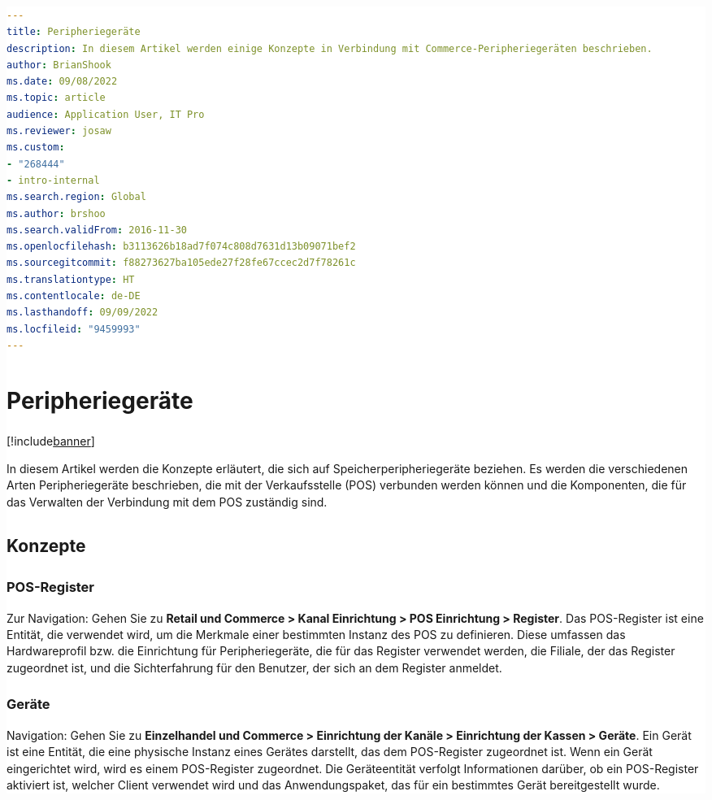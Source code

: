 ```yaml
---
title: Peripheriegeräte
description: In diesem Artikel werden einige Konzepte in Verbindung mit Commerce-Peripheriegeräten beschrieben.
author: BrianShook
ms.date: 09/08/2022
ms.topic: article
audience: Application User, IT Pro
ms.reviewer: josaw
ms.custom:
- "268444"
- intro-internal
ms.search.region: Global
ms.author: brshoo
ms.search.validFrom: 2016-11-30
ms.openlocfilehash: b3113626b18ad7f074c808d7631d13b09071bef2
ms.sourcegitcommit: f88273627ba105ede27f28fe67ccec2d7f78261c
ms.translationtype: HT
ms.contentlocale: de-DE
ms.lasthandoff: 09/09/2022
ms.locfileid: "9459993"
---
```

# <a name="peripherals"></a>Peripheriegeräte

[!include[banner](includes/banner.md)]

In diesem Artikel werden die Konzepte erläutert, die sich auf Speicherperipheriegeräte beziehen. Es werden die verschiedenen Arten Peripheriegeräte beschrieben, die mit der Verkaufsstelle (POS) verbunden werden können und die Komponenten, die für das Verwalten der Verbindung mit dem POS zuständig sind.

## <a name="concepts"></a>Konzepte

### <a name="pos-registers"></a>POS-Register

Zur Navigation: Gehen Sie zu **Retail und Commerce \> Kanal Einrichtung \> POS Einrichtung \> Register**. Das POS-Register ist eine Entität, die verwendet wird, um die Merkmale einer bestimmten Instanz des POS zu definieren. Diese umfassen das Hardwareprofil bzw. die Einrichtung für Peripheriegeräte, die für das Register verwendet werden, die Filiale, der das Register zugeordnet ist, und die Sichterfahrung für den Benutzer, der sich an dem Register anmeldet.

### <a name="devices"></a>Geräte

Navigation: Gehen Sie zu **Einzelhandel und Commerce \> Einrichtung der Kanäle \> Einrichtung der Kassen \> Geräte**. Ein Gerät ist eine Entität, die eine physische Instanz eines Gerätes darstellt, das dem POS-Register zugeordnet ist. Wenn ein Gerät eingerichtet wird, wird es einem POS-Register zugeordnet. Die Geräteentität verfolgt Informationen darüber, ob ein POS-Register aktiviert ist, welcher Client verwendet wird und das Anwendungspaket, das für ein bestimmtes Gerät bereitgestellt wurde. 
